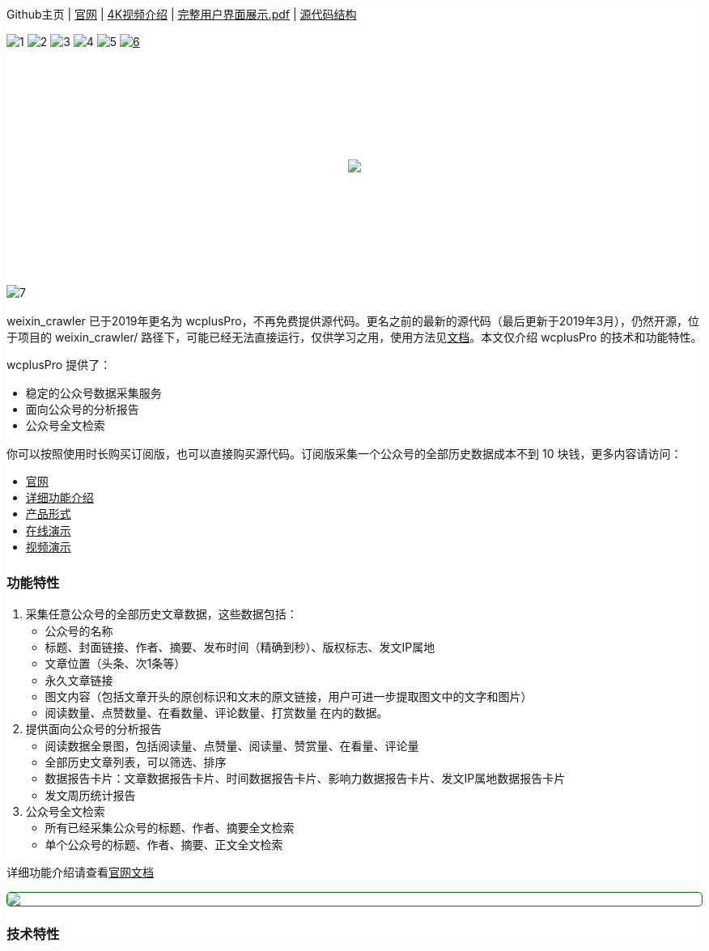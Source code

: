 Github主页 | [官网](https://www.wcplus.cn/?s=weixin_crawler) | [4K视频介绍](https://www.youtube.com/watch?v=mPALu1LZk3s) | [完整用户界面展示.pdf](https://www.wcplus.cn/static/file/ui.pdf) | [源代码结构](struct.md) 

![1](./img/wcplusPro7.5.svg) ![2](./img/build.svg) ![3](./img/Python.svg) ![4](./img/vue.svg) ![5](./img/tornado6.1.svg) <a href="http://www.wcplus.cn/?s=weixin_crawler">![6](./img/website.svg)</a>

<br>
<div align="center" style="margin: 100px 0px">
<img src="http://cdn2.wcplus.cn/wcplusProLogo.png"/>
</div>
<br>

![7](./img/7507.png)


weixin_crawler 已于2019年更名为 wcplusPro，不再免费提供源代码。更名之前的最新的源代码（最后更新于2019年3月），仍然开源，位于项目的 weixin_crawler/ 路径下，可能已经无法直接运行，仅供学习之用，使用方法见[文档](http://www.wcplus.cn/weixin_crawler?s=weixin_crawler)。本文仅介绍 wcplusPro 的技术和功能特性。

wcplusPro 提供了：
- 稳定的公众号数据采集服务
- 面向公众号的分析报告
- 公众号全文检索

你可以按照使用时长购买订阅版，也可以直接购买源代码。订阅版采集一个公众号的全部历史数据成本不到 10 块钱，更多内容请访问：

- [官网](https://www.wcplus.cn/?s=weixin_crawler)
- [详细功能介绍](https://www.wcplus.cn/intro?s=weixin_crawler)
- [产品形式](https://www.wcplus.cn/product?s=weixin_crawler)
- [在线演示](https://www.wcplus.cn/demo?s=weixin_crawler)
- [视频演示](https://www.youtube.com/watch?v=mPALu1LZk3s)

### 功能特性

1. 采集任意公众号的全部历史文章数据，这些数据包括：
   - 公众号的名称
   - 标题、封面链接、作者、摘要、发布时间（精确到秒）、版权标志、发文IP属地
   - 文章位置（头条、次1条等）
   - 永久文章链接
   - 图文内容（包括文章开头的原创标识和文末的原文链接，用户可进一步提取图文中的文字和图片）
   - 阅读数量、点赞数量、在看数量、评论数量、打赏数量 在内的数据。
2. 提供面向公众号的分析报告 
   - 阅读数据全景图，包括阅读量、点赞量、阅读量、赞赏量、在看量、评论量
   - 全部历史文章列表，可以筛选、排序
   - 数据报告卡片：文章数据报告卡片、时间数据报告卡片、影响力数据报告卡片、发文IP属地数据报告卡片
   - 发文周历统计报告
3. 公众号全文检索
   - 所有已经采集公众号的标题、作者、摘要全文检索
   - 单个公众号的标题、作者、摘要、正文全文检索

详细功能介绍请查看[官网文档](https://www.wcplus.cn/?s=weixin_crawler)

<img style="margin:0px auto;display:block;border:1px green solid;border-radius:5px;color:green;font-size:16px;" src="http://cdn2.wcplus.cn/7509.gif">

### 技术特性
